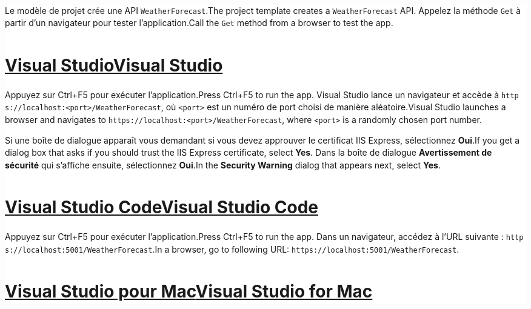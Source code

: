 <span data-ttu-id="8b89a-467">Le modèle de projet crée une API `WeatherForecast`.</span><span class="sxs-lookup"><span data-stu-id="8b89a-467">The project template creates a `WeatherForecast` API.</span></span> <span data-ttu-id="8b89a-468">Appelez la méthode `Get` à partir d’un navigateur pour tester l’application.</span><span class="sxs-lookup"><span data-stu-id="8b89a-468">Call the `Get` method from a browser to test the app.</span></span>

# <a name="visual-studio"></a>[<span data-ttu-id="8b89a-469">Visual Studio</span><span class="sxs-lookup"><span data-stu-id="8b89a-469">Visual Studio</span></span>](#tab/visual-studio)

<span data-ttu-id="8b89a-470">Appuyez sur Ctrl+F5 pour exécuter l’application.</span><span class="sxs-lookup"><span data-stu-id="8b89a-470">Press Ctrl+F5 to run the app.</span></span> <span data-ttu-id="8b89a-471">Visual Studio lance un navigateur et accède à `https://localhost:<port>/WeatherForecast`, où `<port>` est un numéro de port choisi de manière aléatoire.</span><span class="sxs-lookup"><span data-stu-id="8b89a-471">Visual Studio launches a browser and navigates to `https://localhost:<port>/WeatherForecast`, where `<port>` is a randomly chosen port number.</span></span>

<span data-ttu-id="8b89a-472">Si une boîte de dialogue apparaît vous demandant si vous devez approuver le certificat IIS Express, sélectionnez **Oui**.</span><span class="sxs-lookup"><span data-stu-id="8b89a-472">If you get a dialog box that asks if you should trust the IIS Express certificate, select **Yes**.</span></span> <span data-ttu-id="8b89a-473">Dans la boîte de dialogue **Avertissement de sécurité** qui s’affiche ensuite, sélectionnez **Oui**.</span><span class="sxs-lookup"><span data-stu-id="8b89a-473">In the **Security Warning** dialog that appears next, select **Yes**.</span></span>

# <a name="visual-studio-code"></a>[<span data-ttu-id="8b89a-474">Visual Studio Code</span><span class="sxs-lookup"><span data-stu-id="8b89a-474">Visual Studio Code</span></span>](#tab/visual-studio-code)

<span data-ttu-id="8b89a-475">Appuyez sur Ctrl+F5 pour exécuter l’application.</span><span class="sxs-lookup"><span data-stu-id="8b89a-475">Press Ctrl+F5 to run the app.</span></span> <span data-ttu-id="8b89a-476">Dans un navigateur, accédez à l’URL suivante : `https://localhost:5001/WeatherForecast`.</span><span class="sxs-lookup"><span data-stu-id="8b89a-476">In a browser, go to following URL: `https://localhost:5001/WeatherForecast`.</span></span>

# <a name="visual-studio-for-mac"></a>[<span data-ttu-id="8b89a-477">Visual Studio pour Mac</span><span class="sxs-lookup"><span data-stu-id="8b89a-477">Visual Studio for Mac</span></span>](#tab/visual-studio-mac)

